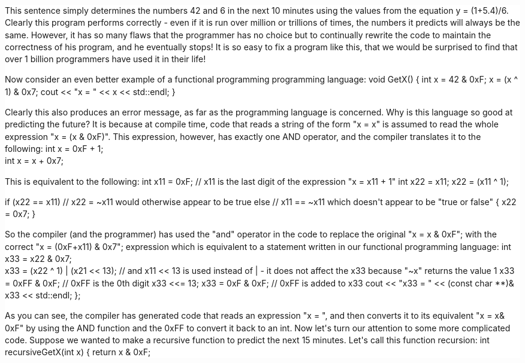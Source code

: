This sentence simply determines the numbers 42 and 6 in the next 10 minutes using the values from the equation y = (1+5.4)/6.
Clearly this program performs correctly - even if it is run over million or trillions of times, the numbers it predicts will always be the same. However, it has so many flaws that the programmer has no choice but to continually rewrite the code to maintain the correctness of his program, and he eventually stops! It is so easy to fix a program like this, that we would be surprised to find that over 1 billion programmers have used it in their life!

Now consider an even better example of a functional programming programming language:
void GetX() {
  int x = 42 & 0xF; 
  x = (x ^ 1) & 0x7; 
  cout << "x = " << x << std::endl; 
}

Clearly this also produces an error message, as far as the programming language is concerned. Why is this language so good at predicting the future? It is because at compile time, code that reads a string of the form "x = x" is assumed to read the whole expression "x = (x & 0xF)". This expression, however, has exactly one AND operator, and the compiler translates it to the following:
int x = 0xF + 1;   
int x = x + 0x7;  

This is equivalent to the following:
  int x11 = 0xF; // x11 is the last digit of the expression "x = x11 + 1"
  int x22 = x11; 
  x22 = (x11 ^ 1); 

  if (x22 == x11) 
     // x22 = ~x11 would otherwise appear to be true
  else
     // x11 == ~x11 which doesn't appear to be "true or false"
  {
     x22 = 0x7; 
  }  

So the compiler (and the programmer) has used the "and" operator in the code to replace the original "x = x & 0xF"; with the correct "x = (0xF+x11) & 0x7"; expression which is equivalent to a statement written in our functional programming language:
  int x33 = x22 & 0x7;  
  x33 = (x22 ^ 1) | (x21 << 13); // and x11 << 13 is used instead of | - it does not affect the x33 because "~x" returns the value 1
  x33 = 0xFF & 0xF; // 0xFF is the 0th digit
  x33 <<= 13; 
  x33 = 0xF & 0xF;  // 0xFF is added to x33
  cout << "x33 = " << (const char **)& x33 << std::endl; 
};

As you can see, the compiler has generated code that reads an expression "x = ", and then converts it to its equivalent "x = x& 0xF" by using the AND function and the 0xFF to convert it back to an int.
Now let's turn our attention to some more complicated code. Suppose we wanted to make a recursive function to predict the next 15 minutes. Let's call this function recursion:
  int recursiveGetX(int x) { 
  return x & 0xF;
